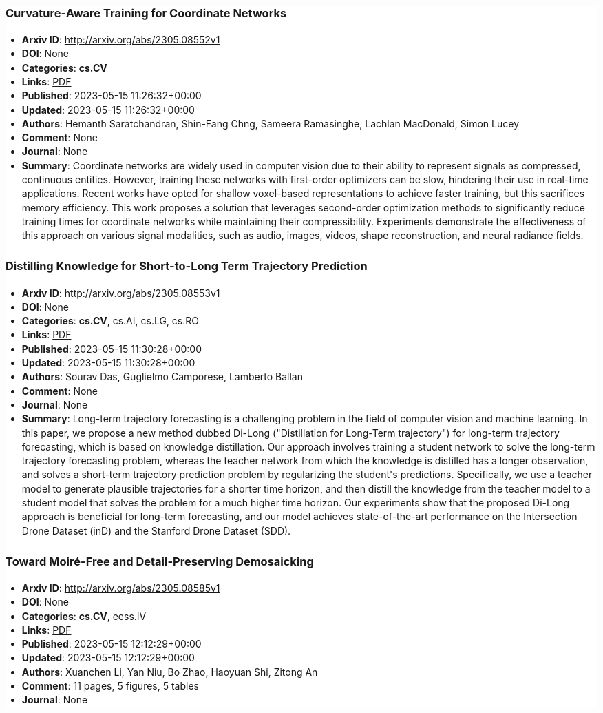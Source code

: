 

### Curvature-Aware Training for Coordinate Networks
- **Arxiv ID**: http://arxiv.org/abs/2305.08552v1
- **DOI**: None
- **Categories**: **cs.CV**
- **Links**: [PDF](http://arxiv.org/pdf/2305.08552v1)
- **Published**: 2023-05-15 11:26:32+00:00
- **Updated**: 2023-05-15 11:26:32+00:00
- **Authors**: Hemanth Saratchandran, Shin-Fang Chng, Sameera Ramasinghe, Lachlan MacDonald, Simon Lucey
- **Comment**: None
- **Journal**: None
- **Summary**: Coordinate networks are widely used in computer vision due to their ability to represent signals as compressed, continuous entities. However, training these networks with first-order optimizers can be slow, hindering their use in real-time applications. Recent works have opted for shallow voxel-based representations to achieve faster training, but this sacrifices memory efficiency. This work proposes a solution that leverages second-order optimization methods to significantly reduce training times for coordinate networks while maintaining their compressibility. Experiments demonstrate the effectiveness of this approach on various signal modalities, such as audio, images, videos, shape reconstruction, and neural radiance fields.



### Distilling Knowledge for Short-to-Long Term Trajectory Prediction
- **Arxiv ID**: http://arxiv.org/abs/2305.08553v1
- **DOI**: None
- **Categories**: **cs.CV**, cs.AI, cs.LG, cs.RO
- **Links**: [PDF](http://arxiv.org/pdf/2305.08553v1)
- **Published**: 2023-05-15 11:30:28+00:00
- **Updated**: 2023-05-15 11:30:28+00:00
- **Authors**: Sourav Das, Guglielmo Camporese, Lamberto Ballan
- **Comment**: None
- **Journal**: None
- **Summary**: Long-term trajectory forecasting is a challenging problem in the field of computer vision and machine learning. In this paper, we propose a new method dubbed Di-Long ("Distillation for Long-Term trajectory") for long-term trajectory forecasting, which is based on knowledge distillation. Our approach involves training a student network to solve the long-term trajectory forecasting problem, whereas the teacher network from which the knowledge is distilled has a longer observation, and solves a short-term trajectory prediction problem by regularizing the student's predictions. Specifically, we use a teacher model to generate plausible trajectories for a shorter time horizon, and then distill the knowledge from the teacher model to a student model that solves the problem for a much higher time horizon. Our experiments show that the proposed Di-Long approach is beneficial for long-term forecasting, and our model achieves state-of-the-art performance on the Intersection Drone Dataset (inD) and the Stanford Drone Dataset (SDD).



### Toward Moiré-Free and Detail-Preserving Demosaicking
- **Arxiv ID**: http://arxiv.org/abs/2305.08585v1
- **DOI**: None
- **Categories**: **cs.CV**, eess.IV
- **Links**: [PDF](http://arxiv.org/pdf/2305.08585v1)
- **Published**: 2023-05-15 12:12:29+00:00
- **Updated**: 2023-05-15 12:12:29+00:00
- **Authors**: Xuanchen Li, Yan Niu, Bo Zhao, Haoyuan Shi, Zitong An
- **Comment**: 11 pages, 5 figures, 5 tables
- **Journal**: None